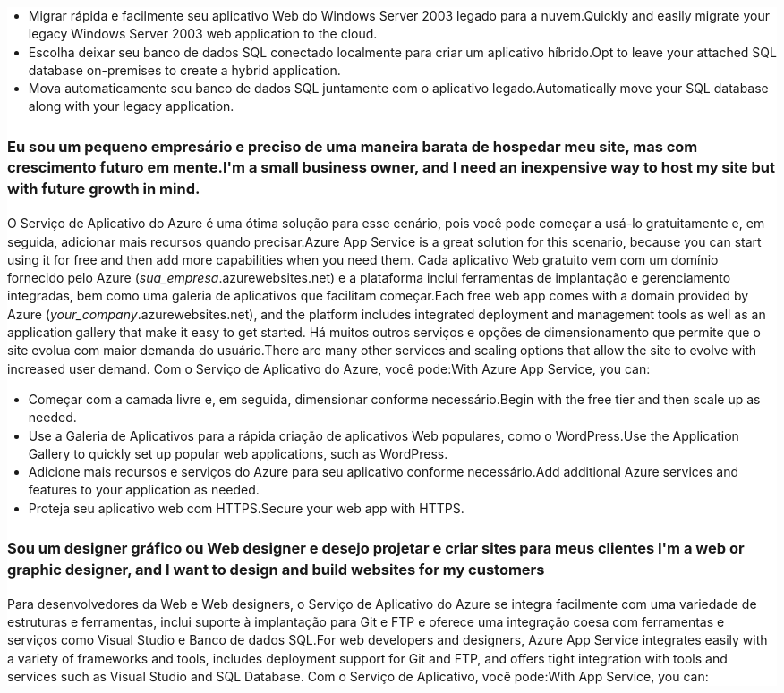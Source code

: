 * <span data-ttu-id="61c71-294">Migrar rápida e facilmente seu aplicativo Web do Windows Server 2003 legado para a nuvem.</span><span class="sxs-lookup"><span data-stu-id="61c71-294">Quickly and easily migrate your legacy Windows Server 2003 web application to the cloud.</span></span>
* <span data-ttu-id="61c71-295">Escolha deixar seu banco de dados SQL conectado localmente para criar um aplicativo híbrido.</span><span class="sxs-lookup"><span data-stu-id="61c71-295">Opt to leave your attached SQL database on-premises to create a hybrid application.</span></span>
* <span data-ttu-id="61c71-296">Mova automaticamente seu banco de dados SQL juntamente com o aplicativo legado.</span><span class="sxs-lookup"><span data-stu-id="61c71-296">Automatically move your SQL database along with your legacy application.</span></span>

### <span data-ttu-id="61c71-297"><a id="smallbusiness"></a>Eu sou um pequeno empresário e preciso de uma maneira barata de hospedar meu site, mas com crescimento futuro em mente.</span><span class="sxs-lookup"><span data-stu-id="61c71-297"><a id="smallbusiness"></a>I'm a small business owner, and I need an inexpensive way to host my site but with future growth in mind.</span></span>
<span data-ttu-id="61c71-298">O Serviço de Aplicativo do Azure é uma ótima solução para esse cenário, pois você pode começar a usá-lo gratuitamente e, em seguida, adicionar mais recursos quando precisar.</span><span class="sxs-lookup"><span data-stu-id="61c71-298">Azure App Service is a great solution for this scenario, because you can start using it for free and then add more capabilities when you need them.</span></span> <span data-ttu-id="61c71-299">Cada aplicativo Web gratuito vem com um domínio fornecido pelo Azure (*sua_empresa*.azurewebsites.net) e a plataforma inclui ferramentas de implantação e gerenciamento integradas, bem como uma galeria de aplicativos que facilitam começar.</span><span class="sxs-lookup"><span data-stu-id="61c71-299">Each free web app comes with a domain provided by Azure (*your_company*.azurewebsites.net), and the platform includes integrated deployment and management tools as well as an application gallery that make it easy to get started.</span></span> <span data-ttu-id="61c71-300">Há muitos outros serviços e opções de dimensionamento que permite que o site evolua com maior demanda do usuário.</span><span class="sxs-lookup"><span data-stu-id="61c71-300">There are many other services and scaling options that allow the site to evolve with increased user demand.</span></span> <span data-ttu-id="61c71-301">Com o Serviço de Aplicativo do Azure, você pode:</span><span class="sxs-lookup"><span data-stu-id="61c71-301">With Azure App Service, you can:</span></span>

* <span data-ttu-id="61c71-302">Começar com a camada livre e, em seguida, dimensionar conforme necessário.</span><span class="sxs-lookup"><span data-stu-id="61c71-302">Begin with the free tier and then scale up as needed.</span></span>
* <span data-ttu-id="61c71-303">Use a Galeria de Aplicativos para a rápida criação de aplicativos Web populares, como o WordPress.</span><span class="sxs-lookup"><span data-stu-id="61c71-303">Use the Application Gallery to quickly set up popular web applications, such as WordPress.</span></span>
* <span data-ttu-id="61c71-304">Adicione mais recursos e serviços do Azure para seu aplicativo conforme necessário.</span><span class="sxs-lookup"><span data-stu-id="61c71-304">Add additional Azure services and features to your application as needed.</span></span>
* <span data-ttu-id="61c71-305">Proteja seu aplicativo web com HTTPS.</span><span class="sxs-lookup"><span data-stu-id="61c71-305">Secure your web app with HTTPS.</span></span>

### <span data-ttu-id="61c71-306"><a id="designer"></a> Sou um designer gráfico ou Web designer e desejo projetar e criar sites para meus clientes</span><span class="sxs-lookup"><span data-stu-id="61c71-306"><a id="designer"></a> I'm a web or graphic designer, and I want to design and build websites for my customers</span></span>
<span data-ttu-id="61c71-307">Para desenvolvedores da Web e Web designers, o Serviço de Aplicativo do Azure se integra facilmente com uma variedade de estruturas e ferramentas, inclui suporte à implantação para Git e FTP e oferece uma integração coesa com ferramentas e serviços como Visual Studio e Banco de dados SQL.</span><span class="sxs-lookup"><span data-stu-id="61c71-307">For web developers and designers, Azure App Service integrates easily with a variety of frameworks and tools, includes deployment support for Git and FTP, and offers tight integration with tools and services such as Visual Studio and SQL Database.</span></span> <span data-ttu-id="61c71-308">Com o Serviço de Aplicativo, você pode:</span><span class="sxs-lookup"><span data-stu-id="61c71-308">With App Service, you can:</span></span>

